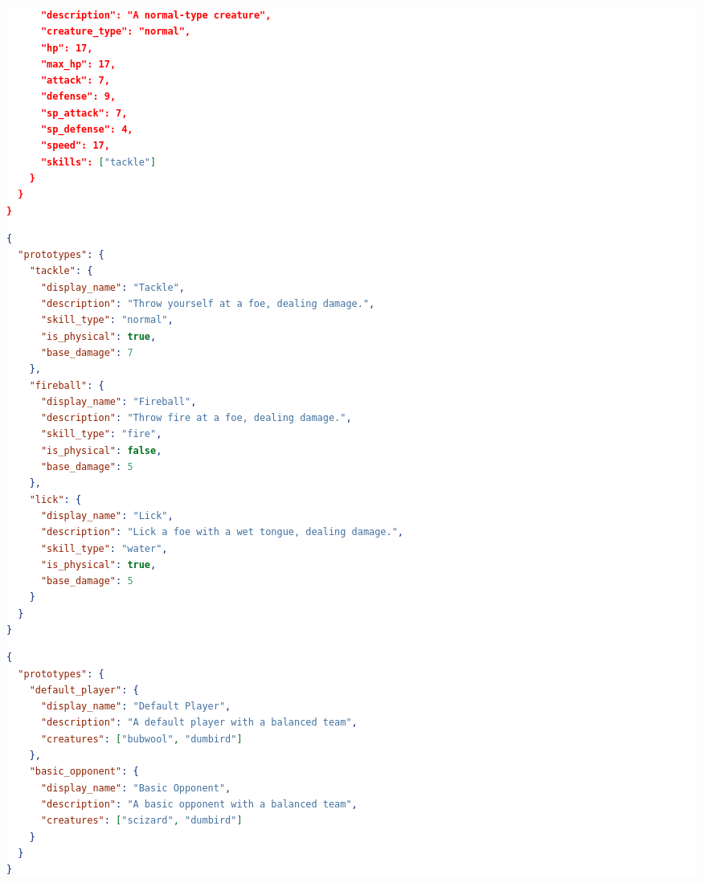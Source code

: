 ```json main_game/content/creature.json
      "description": "A normal-type creature",
      "creature_type": "normal",
      "hp": 17,
      "max_hp": 17,
      "attack": 7,
      "defense": 9,
      "sp_attack": 7,
      "sp_defense": 4,
      "speed": 17,
      "skills": ["tackle"]
    }
  }
}

```

```json main_game/content/skill.json
{
  "prototypes": {
    "tackle": {
      "display_name": "Tackle",
      "description": "Throw yourself at a foe, dealing damage.",
      "skill_type": "normal",
      "is_physical": true,
      "base_damage": 7
    },
    "fireball": {
      "display_name": "Fireball",
      "description": "Throw fire at a foe, dealing damage.",
      "skill_type": "fire",
      "is_physical": false,
      "base_damage": 5
    },
    "lick": {
      "display_name": "Lick",
      "description": "Lick a foe with a wet tongue, dealing damage.",
      "skill_type": "water",
      "is_physical": true,
      "base_damage": 5
    }
  }
}

```

```json main_game/content/player.json
{
  "prototypes": {
    "default_player": {
      "display_name": "Default Player",
      "description": "A default player with a balanced team",
      "creatures": ["bubwool", "dumbird"]
    },
    "basic_opponent": {
      "display_name": "Basic Opponent",
      "description": "A basic opponent with a balanced team",
      "creatures": ["scizard", "dumbird"]
    }
  }
}

```
